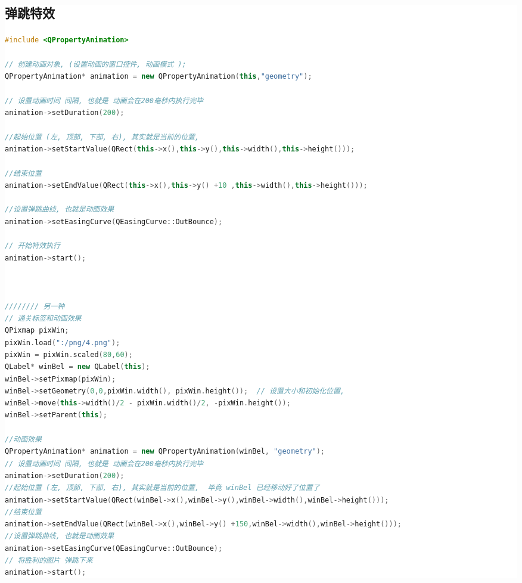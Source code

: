 
## 弹跳特效

```c++
#include <QPropertyAnimation>

// 创建动画对象, (设置动画的窗口控件, 动画模式 );
QPropertyAnimation* animation = new QPropertyAnimation(this,"geometry");

// 设置动画时间 间隔, 也就是 动画会在200毫秒内执行完毕
animation->setDuration(200);

//起始位置 (左, 顶部, 下部, 右), 其实就是当前的位置, 
animation->setStartValue(QRect(this->x(),this->y(),this->width(),this->height()));

//结束位置
animation->setEndValue(QRect(this->x(),this->y() +10 ,this->width(),this->height()));

//设置弹跳曲线, 也就是动画效果
animation->setEasingCurve(QEasingCurve::OutBounce);

// 开始特效执行
animation->start();



//////// 另一种
// 通关标签和动画效果
QPixmap pixWin;
pixWin.load(":/png/4.png");
pixWin = pixWin.scaled(80,60);
QLabel* winBel = new QLabel(this);
winBel->setPixmap(pixWin);
winBel->setGeometry(0,0,pixWin.width(), pixWin.height());  // 设置大小和初始化位置,
winBel->move(this->width()/2 - pixWin.width()/2, -pixWin.height());
winBel->setParent(this);

//动画效果
QPropertyAnimation* animation = new QPropertyAnimation(winBel, "geometry");
// 设置动画时间 间隔, 也就是 动画会在200毫秒内执行完毕
animation->setDuration(200);
//起始位置 (左, 顶部, 下部, 右), 其实就是当前的位置,  毕竟 winBel 已经移动好了位置了
animation->setStartValue(QRect(winBel->x(),winBel->y(),winBel->width(),winBel->height()));
//结束位置
animation->setEndValue(QRect(winBel->x(),winBel->y() +150,winBel->width(),winBel->height()));
//设置弹跳曲线, 也就是动画效果
animation->setEasingCurve(QEasingCurve::OutBounce);
// 将胜利的图片 弹跳下来
animation->start();
```

